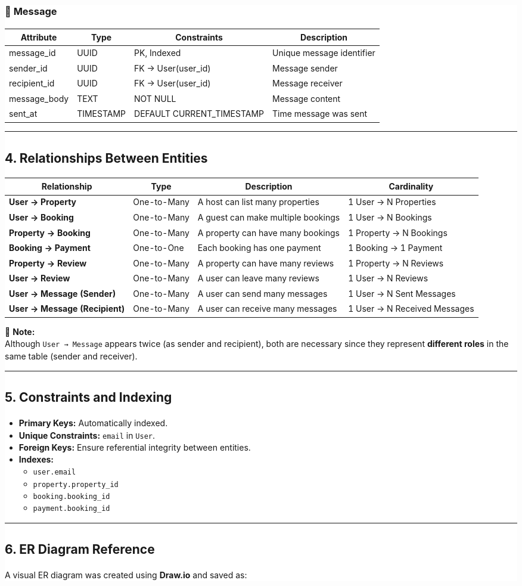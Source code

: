 ### 💬 **Message**
| Attribute | Type | Constraints | Description |
|------------|------|-------------|--------------|
| message_id | UUID | PK, Indexed | Unique message identifier |
| sender_id | UUID | FK → User(user_id) | Message sender |
| recipient_id | UUID | FK → User(user_id) | Message receiver |
| message_body | TEXT | NOT NULL | Message content |
| sent_at | TIMESTAMP | DEFAULT CURRENT_TIMESTAMP | Time message was sent |

---

## **4. Relationships Between Entities**

| Relationship | Type | Description | Cardinality |
|---------------|------|-------------|--------------|
| **User → Property** | One-to-Many | A host can list many properties | 1 User → N Properties |
| **User → Booking** | One-to-Many | A guest can make multiple bookings | 1 User → N Bookings |
| **Property → Booking** | One-to-Many | A property can have many bookings | 1 Property → N Bookings |
| **Booking → Payment** | One-to-One | Each booking has one payment | 1 Booking → 1 Payment |
| **Property → Review** | One-to-Many | A property can have many reviews | 1 Property → N Reviews |
| **User → Review** | One-to-Many | A user can leave many reviews | 1 User → N Reviews |
| **User → Message (Sender)** | One-to-Many | A user can send many messages | 1 User → N Sent Messages |
| **User → Message (Recipient)** | One-to-Many | A user can receive many messages | 1 User → N Received Messages |

📝 **Note:**  
Although `User → Message` appears twice (as sender and recipient), both are necessary since they represent **different roles** in the same table (sender and receiver).

---

## **5. Constraints and Indexing**
- **Primary Keys:** Automatically indexed.  
- **Unique Constraints:** `email` in `User`.  
- **Foreign Keys:** Ensure referential integrity between entities.  
- **Indexes:**  
  - `user.email`  
  - `property.property_id`  
  - `booking.booking_id`  
  - `payment.booking_id`

---

## **6. ER Diagram Reference**
A visual ER diagram was created using **Draw.io** and saved as:
